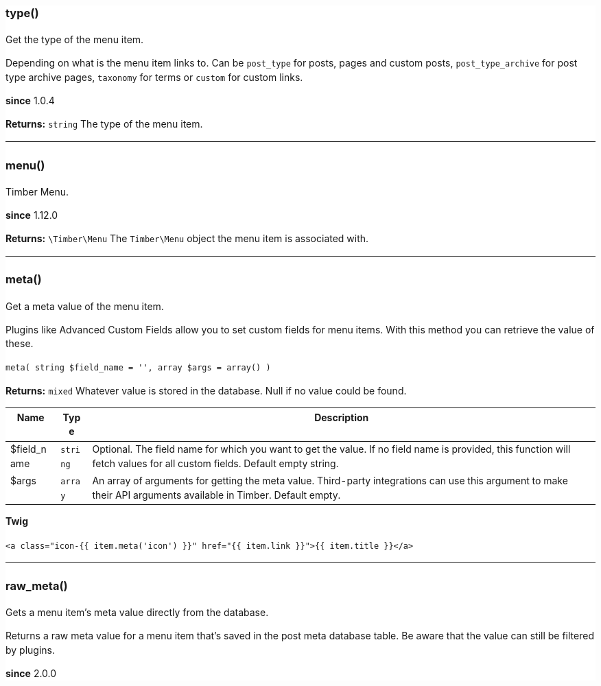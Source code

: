 
### type()

Get the type of the menu item.

Depending on what is the menu item links to. Can be `post_type` for posts, pages and custom
posts, `post_type_archive` for post type archive pages, `taxonomy` for terms or `custom` for
custom links.

**since** 1.0.4 

**Returns:** `string` The type of the menu item.

---

### menu()

Timber Menu.

**since** 1.12.0 

**Returns:** `\Timber\Menu` The `Timber\Menu` object the menu item is associated with.

---

### meta()

Get a meta value of the menu item.

Plugins like Advanced Custom Fields allow you to set custom fields for menu items.
With this method you can retrieve the value of these.

`meta( string $field_name = '', array $args = array() )`

**Returns:** `mixed` Whatever value is stored in the database. Null if no value could be found.

| Name | Type | Description |
| --- | --- | --- |
| $field_name | `string` | Optional. The field name for which you want to get the value. If no field name is provided, this function will fetch values for all custom fields. Default empty string. |
| $args | `array` | An array of arguments for getting the meta value. Third-party integrations can use this argument to make their API arguments available in Timber. Default empty. |

**Twig**

```twig
<a class="icon-{{ item.meta('icon') }}" href="{{ item.link }}">{{ item.title }}</a>
```

---

### raw\_meta()

Gets a menu item’s meta value directly from the database.

Returns a raw meta value for a menu item that’s saved in the post meta database table. Be
aware that the value can still be filtered by plugins.

**since** 2.0.0 
